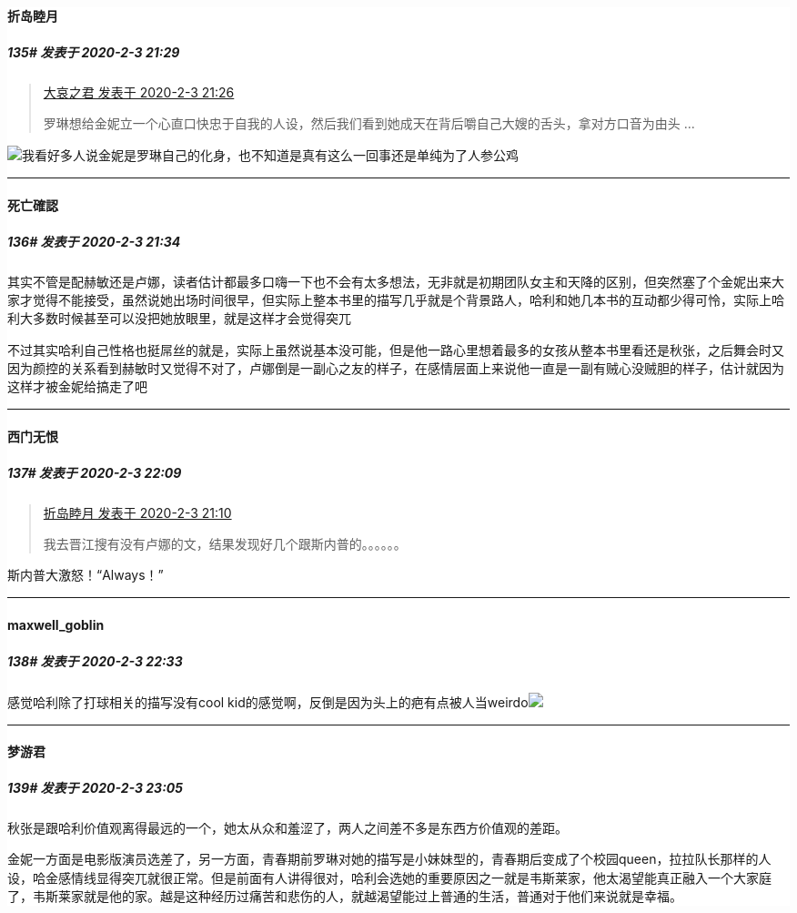 ####  折岛睦月  
##### 135#       发表于 2020-2-3 21:29


<blockquote><a href="httphttps://bbs.saraba1st.com/2b/forum.php?mod=redirect&amp;goto=findpost&amp;pid=46318340&amp;ptid=1912026" target="_blank">大哀之君 发表于 2020-2-3 21:26</a>

罗琳想给金妮立一个心直口快忠于自我的人设，然后我们看到她成天在背后嚼自己大嫂的舌头，拿对方口音为由头 ...</blockquote>
<img src="https://static.saraba1st.com/image/smiley/face2017/067.png" referrerpolicy="no-referrer">我看好多人说金妮是罗琳自己的化身，也不知道是真有这么一回事还是单纯为了人参公鸡


-----

####  死亡確認  
##### 136#       发表于 2020-2-3 21:34


其实不管是配赫敏还是卢娜，读者估计都最多口嗨一下也不会有太多想法，无非就是初期团队女主和天降的区别，但突然塞了个金妮出来大家才觉得不能接受，虽然说她出场时间很早，但实际上整本书里的描写几乎就是个背景路人，哈利和她几本书的互动都少得可怜，实际上哈利大多数时候甚至可以没把她放眼里，就是这样才会觉得突兀


不过其实哈利自己性格也挺屌丝的就是，实际上虽然说基本没可能，但是他一路心里想着最多的女孩从整本书里看还是秋张，之后舞会时又因为颜控的关系看到赫敏时又觉得不对了，卢娜倒是一副心之友的样子，在感情层面上来说他一直是一副有贼心没贼胆的样子，估计就因为这样才被金妮给搞走了吧


-----

####  西门无恨  
##### 137#       发表于 2020-2-3 22:09


<blockquote><a href="httphttps://bbs.saraba1st.com/2b/forum.php?mod=redirect&amp;goto=findpost&amp;pid=46318198&amp;ptid=1912026" target="_blank">折岛睦月 发表于 2020-2-3 21:10</a>

我去晋江搜有没有卢娜的文，结果发现好几个跟斯内普的。。。。。。</blockquote>
斯内普大激怒！“Always！”


-----

####  maxwell_goblin  
##### 138#       发表于 2020-2-3 22:33


感觉哈利除了打球相关的描写没有cool kid的感觉啊，反倒是因为头上的疤有点被人当weirdo<img src="https://static.saraba1st.com/image/smiley/face2017/009.gif" referrerpolicy="no-referrer">


-----

####  梦游君  
##### 139#       发表于 2020-2-3 23:05


秋张是跟哈利价值观离得最远的一个，她太从众和羞涩了，两人之间差不多是东西方价值观的差距。

金妮一方面是电影版演员选差了，另一方面，青春期前罗琳对她的描写是小妹妹型的，青春期后变成了个校园queen，拉拉队长那样的人设，哈金感情线显得突兀就很正常。但是前面有人讲得很对，哈利会选她的重要原因之一就是韦斯莱家，他太渴望能真正融入一个大家庭了，韦斯莱家就是他的家。越是这种经历过痛苦和悲伤的人，就越渴望能过上普通的生活，普通对于他们来说就是幸福。
